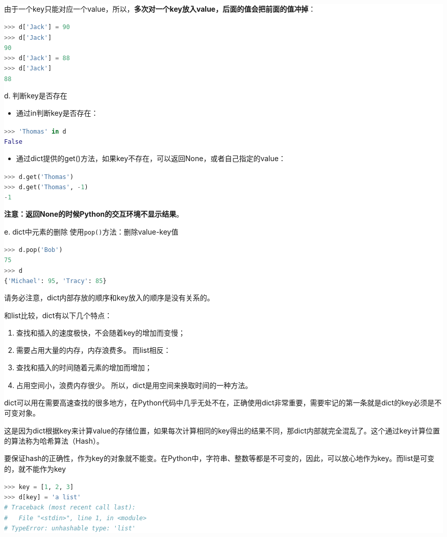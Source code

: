 由于一个key只能对应一个value，所以，**多次对一个key放入value，后面的值会把前面的值冲掉**：
```python
>>> d['Jack'] = 90
>>> d['Jack']
90
>>> d['Jack'] = 88
>>> d['Jack']
88
```

d. 判断key是否存在

- 通过in判断key是否存在：
``` python
>>> 'Thomas' in d
False
```

- 通过dict提供的get()方法，如果key不存在，可以返回None，或者自己指定的value：
```python
>>> d.get('Thomas')
>>> d.get('Thomas', -1)
-1
```
**注意：返回None的时候Python的交互环境不显示结果**。

e. dict中元素的删除
使用`pop()`方法：删除value-key值
```python
>>> d.pop('Bob')
75
>>> d
{'Michael': 95, 'Tracy': 85}
```

请务必注意，dict内部存放的顺序和key放入的顺序是没有关系的。

和list比较，dict有以下几个特点：

1. 查找和插入的速度极快，不会随着key的增加而变慢；
2. 需要占用大量的内存，内存浪费多。
而list相反：

1. 查找和插入的时间随着元素的增加而增加；
2. 占用空间小，浪费内存很少。
所以，dict是用空间来换取时间的一种方法。

dict可以用在需要高速查找的很多地方，在Python代码中几乎无处不在，正确使用dict非常重要，需要牢记的第一条就是dict的key必须是不可变对象。

这是因为dict根据key来计算value的存储位置，如果每次计算相同的key得出的结果不同，那dict内部就完全混乱了。这个通过key计算位置的算法称为哈希算法（Hash）。

要保证hash的正确性，作为key的对象就不能变。在Python中，字符串、整数等都是不可变的，因此，可以放心地作为key。而list是可变的，就不能作为key
```python
>>> key = [1, 2, 3]
>>> d[key] = 'a list'
# Traceback (most recent call last):
#   File "<stdin>", line 1, in <module>
# TypeError: unhashable type: 'list'
```
